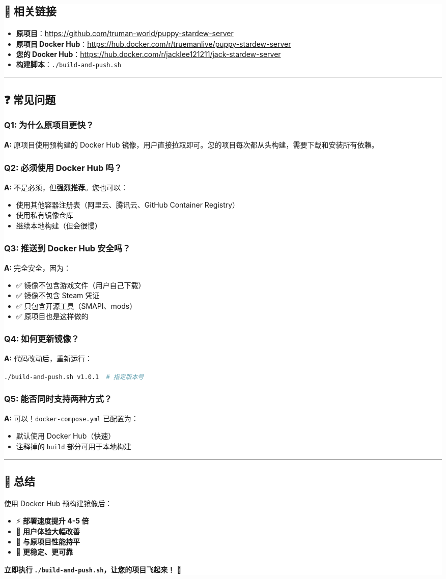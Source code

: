 
## 🔗 相关链接

- **原项目**：https://github.com/truman-world/puppy-stardew-server
- **原项目 Docker Hub**：https://hub.docker.com/r/truemanlive/puppy-stardew-server
- **您的 Docker Hub**：https://hub.docker.com/r/jacklee121211/jack-stardew-server
- **构建脚本**：`./build-and-push.sh`

---

## ❓ 常见问题

### Q1: 为什么原项目更快？
**A:** 原项目使用预构建的 Docker Hub 镜像，用户直接拉取即可。您的项目每次都从头构建，需要下载和安装所有依赖。

### Q2: 必须使用 Docker Hub 吗？
**A:** 不是必须，但**强烈推荐**。您也可以：
- 使用其他容器注册表（阿里云、腾讯云、GitHub Container Registry）
- 使用私有镜像仓库
- 继续本地构建（但会很慢）

### Q3: 推送到 Docker Hub 安全吗？
**A:** 完全安全，因为：
- ✅ 镜像不包含游戏文件（用户自己下载）
- ✅ 镜像不包含 Steam 凭证
- ✅ 只包含开源工具（SMAPI、mods）
- ✅ 原项目也是这样做的

### Q4: 如何更新镜像？
**A:** 代码改动后，重新运行：
```bash
./build-and-push.sh v1.0.1  # 指定版本号
```

### Q5: 能否同时支持两种方式？
**A:** 可以！`docker-compose.yml` 已配置为：
- 默认使用 Docker Hub（快速）
- 注释掉的 `build` 部分可用于本地构建

---

## 🎉 总结

使用 Docker Hub 预构建镜像后：

- ⚡ **部署速度提升 4-5 倍**
- 🎯 **用户体验大幅改善**
- 🚀 **与原项目性能持平**
- 💪 **更稳定、更可靠**

**立即执行 `./build-and-push.sh`，让您的项目飞起来！** 🚀

